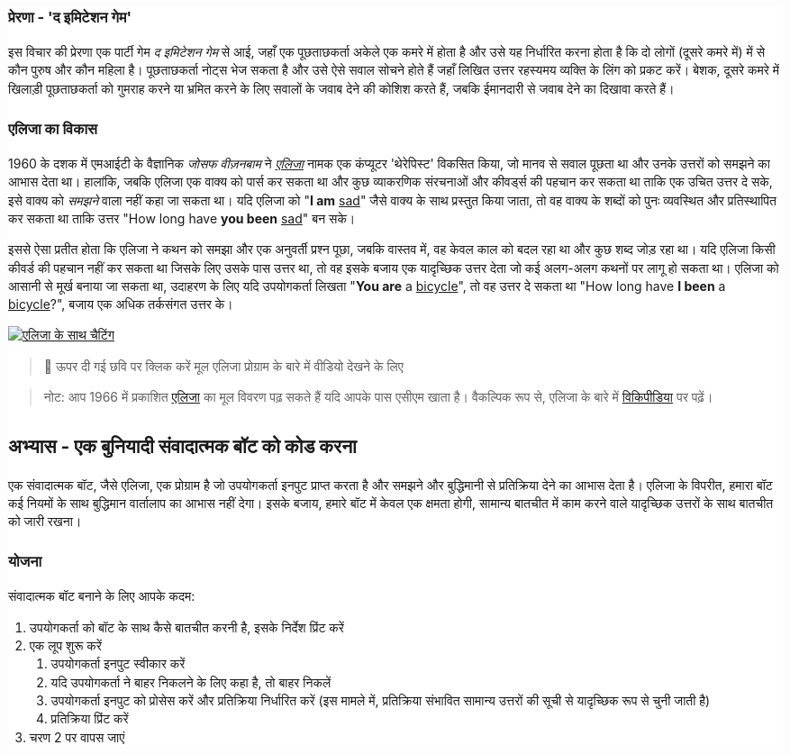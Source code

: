 ### प्रेरणा - 'द इमिटेशन गेम'

इस विचार की प्रेरणा एक पार्टी गेम *द इमिटेशन गेम* से आई, जहाँ एक पूछताछकर्ता अकेले एक कमरे में होता है और उसे यह निर्धारित करना होता है कि दो लोगों (दूसरे कमरे में) में से कौन पुरुष और कौन महिला है। पूछताछकर्ता नोट्स भेज सकता है और उसे ऐसे सवाल सोचने होते हैं जहाँ लिखित उत्तर रहस्यमय व्यक्ति के लिंग को प्रकट करें। बेशक, दूसरे कमरे में खिलाड़ी पूछताछकर्ता को गुमराह करने या भ्रमित करने के लिए सवालों के जवाब देने की कोशिश करते हैं, जबकि ईमानदारी से जवाब देने का दिखावा करते हैं।

### एलिजा का विकास

1960 के दशक में एमआईटी के वैज्ञानिक *जोसफ वीज़नबाम* ने [*एलिजा*](https://wikipedia.org/wiki/ELIZA) नामक एक कंप्यूटर 'थेरेपिस्ट' विकसित किया, जो मानव से सवाल पूछता था और उनके उत्तरों को समझने का आभास देता था। हालांकि, जबकि एलिजा एक वाक्य को पार्स कर सकता था और कुछ व्याकरणिक संरचनाओं और कीवर्ड्स की पहचान कर सकता था ताकि एक उचित उत्तर दे सके, इसे वाक्य को *समझने* वाला नहीं कहा जा सकता था। यदि एलिजा को "**I am** <u>sad</u>" जैसे वाक्य के साथ प्रस्तुत किया जाता, तो वह वाक्य के शब्दों को पुनः व्यवस्थित और प्रतिस्थापित कर सकता था ताकि उत्तर "How long have **you been** <u>sad</u>" बन सके।

इससे ऐसा प्रतीत होता कि एलिजा ने कथन को समझा और एक अनुवर्ती प्रश्न पूछा, जबकि वास्तव में, वह केवल काल को बदल रहा था और कुछ शब्द जोड़ रहा था। यदि एलिजा किसी कीवर्ड की पहचान नहीं कर सकता था जिसके लिए उसके पास उत्तर था, तो वह इसके बजाय एक यादृच्छिक उत्तर देता जो कई अलग-अलग कथनों पर लागू हो सकता था। एलिजा को आसानी से मूर्ख बनाया जा सकता था, उदाहरण के लिए यदि उपयोगकर्ता लिखता "**You are** a <u>bicycle</u>", तो वह उत्तर दे सकता था "How long have **I been** a <u>bicycle</u>?", बजाय एक अधिक तर्कसंगत उत्तर के।

[![एलिजा के साथ चैटिंग](https://img.youtube.com/vi/RMK9AphfLco/0.jpg)](https://youtu.be/RMK9AphfLco "एलिजा के साथ चैटिंग")

> 🎥 ऊपर दी गई छवि पर क्लिक करें मूल एलिजा प्रोग्राम के बारे में वीडियो देखने के लिए

> नोट: आप 1966 में प्रकाशित [एलिजा](https://cacm.acm.org/magazines/1966/1/13317-elizaa-computer-program-for-the-study-of-natural-language-communication-between-man-and-machine/abstract) का मूल विवरण पढ़ सकते हैं यदि आपके पास एसीएम खाता है। वैकल्पिक रूप से, एलिजा के बारे में [विकिपीडिया](https://wikipedia.org/wiki/ELIZA) पर पढ़ें।

## अभ्यास - एक बुनियादी संवादात्मक बॉट को कोड करना

एक संवादात्मक बॉट, जैसे एलिजा, एक प्रोग्राम है जो उपयोगकर्ता इनपुट प्राप्त करता है और समझने और बुद्धिमानी से प्रतिक्रिया देने का आभास देता है। एलिजा के विपरीत, हमारा बॉट कई नियमों के साथ बुद्धिमान वार्तालाप का आभास नहीं देगा। इसके बजाय, हमारे बॉट में केवल एक क्षमता होगी, सामान्य बातचीत में काम करने वाले यादृच्छिक उत्तरों के साथ बातचीत को जारी रखना।

### योजना

संवादात्मक बॉट बनाने के लिए आपके कदम:

1. उपयोगकर्ता को बॉट के साथ कैसे बातचीत करनी है, इसके निर्देश प्रिंट करें
2. एक लूप शुरू करें
   1. उपयोगकर्ता इनपुट स्वीकार करें
   2. यदि उपयोगकर्ता ने बाहर निकलने के लिए कहा है, तो बाहर निकलें
   3. उपयोगकर्ता इनपुट को प्रोसेस करें और प्रतिक्रिया निर्धारित करें (इस मामले में, प्रतिक्रिया संभावित सामान्य उत्तरों की सूची से यादृच्छिक रूप से चुनी जाती है)
   4. प्रतिक्रिया प्रिंट करें
3. चरण 2 पर वापस जाएं
